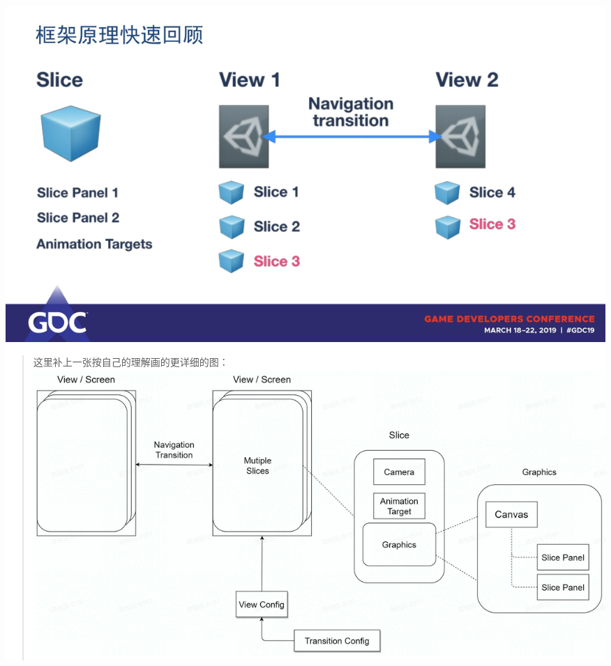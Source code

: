 ![PPT](https://raw.githubusercontent.com/github00eric/github00eric.github.io/Release/assets/images/postImages/2022-09-01-GDC/40.webp)

> 这里补上一张按自己的理解画的更详细的图：
> ![PPT](https://raw.githubusercontent.com/github00eric/github00eric.github.io/Release/assets/images/postImages/2022-09-01-GDC/40-2.webp)
